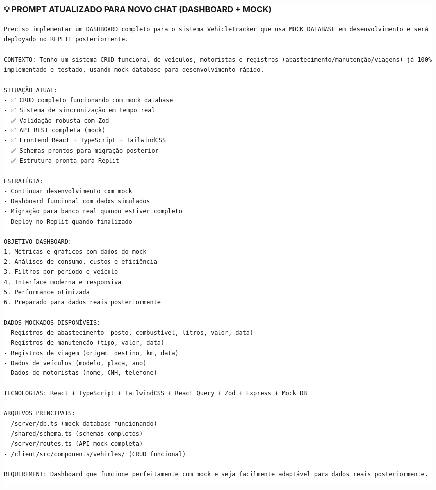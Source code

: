 ### 💡 PROMPT ATUALIZADO PARA NOVO CHAT (DASHBOARD + MOCK)
```
Preciso implementar um DASHBOARD completo para o sistema VehicleTracker que usa MOCK DATABASE em desenvolvimento e será deployado no REPLIT posteriormente.

CONTEXTO: Tenho um sistema CRUD funcional de veículos, motoristas e registros (abastecimento/manutenção/viagens) já 100% implementado e testado, usando mock database para desenvolvimento rápido.

SITUAÇÃO ATUAL:
- ✅ CRUD completo funcionando com mock database
- ✅ Sistema de sincronização em tempo real
- ✅ Validação robusta com Zod
- ✅ API REST completa (mock)
- ✅ Frontend React + TypeScript + TailwindCSS
- ✅ Schemas prontos para migração posterior
- ✅ Estrutura pronta para Replit

ESTRATÉGIA:
- Continuar desenvolvimento com mock
- Dashboard funcional com dados simulados
- Migração para banco real quando estiver completo
- Deploy no Replit quando finalizado

OBJETIVO DASHBOARD:
1. Métricas e gráficos com dados do mock
2. Análises de consumo, custos e eficiência
3. Filtros por período e veículo
4. Interface moderna e responsiva
5. Performance otimizada
6. Preparado para dados reais posteriormente

DADOS MOCKADOS DISPONÍVEIS:
- Registros de abastecimento (posto, combustível, litros, valor, data)
- Registros de manutenção (tipo, valor, data)  
- Registros de viagem (origem, destino, km, data)
- Dados de veículos (modelo, placa, ano)
- Dados de motoristas (nome, CNH, telefone)

TECNOLOGIAS: React + TypeScript + TailwindCSS + React Query + Zod + Express + Mock DB

ARQUIVOS PRINCIPAIS:
- /server/db.ts (mock database funcionando)
- /shared/schema.ts (schemas completos)
- /server/routes.ts (API mock completa)
- /client/src/components/vehicles/ (CRUD funcional)

REQUIREMENT: Dashboard que funcione perfeitamente com mock e seja facilmente adaptável para dados reais posteriormente.
```

---
